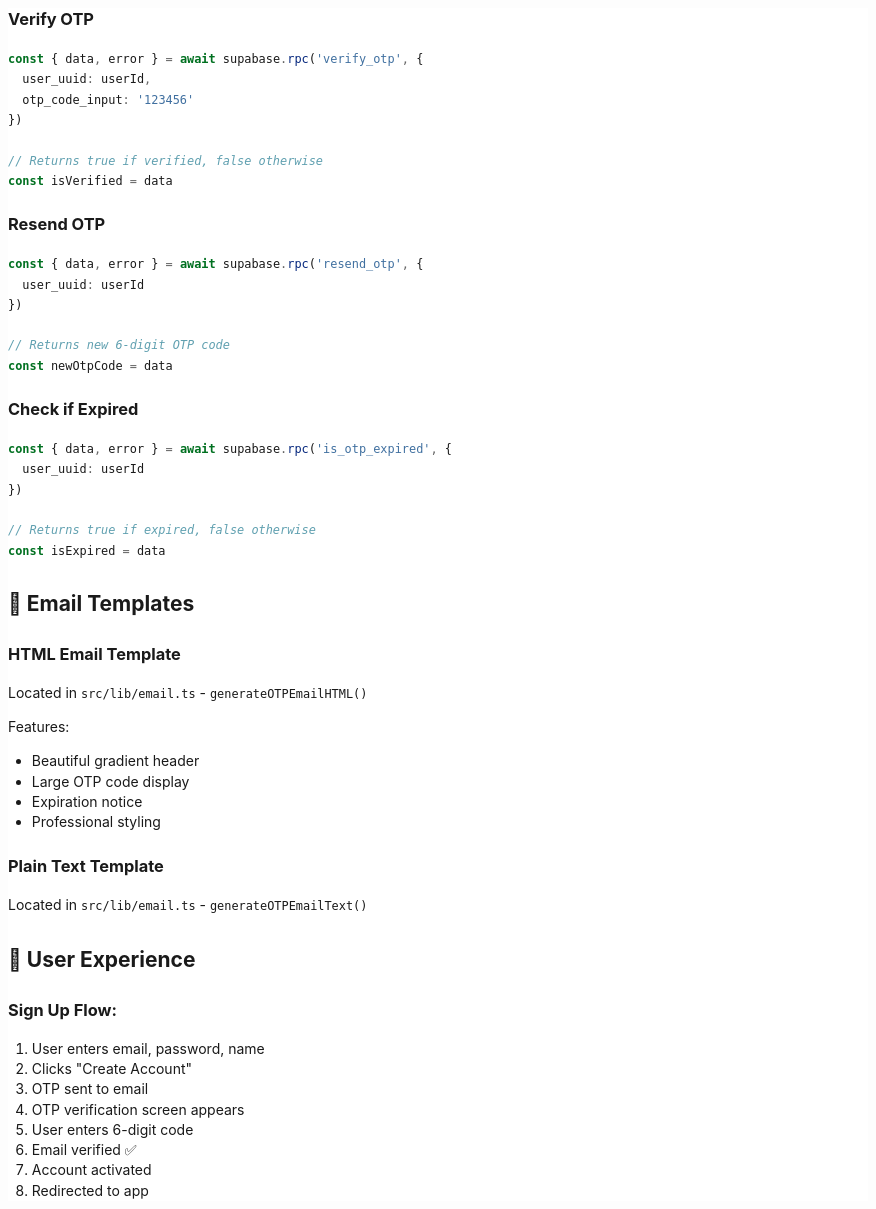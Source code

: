 ### Verify OTP
```typescript
const { data, error } = await supabase.rpc('verify_otp', {
  user_uuid: userId,
  otp_code_input: '123456'
})

// Returns true if verified, false otherwise
const isVerified = data
```

### Resend OTP
```typescript
const { data, error } = await supabase.rpc('resend_otp', {
  user_uuid: userId
})

// Returns new 6-digit OTP code
const newOtpCode = data
```

### Check if Expired
```typescript
const { data, error } = await supabase.rpc('is_otp_expired', {
  user_uuid: userId
})

// Returns true if expired, false otherwise
const isExpired = data
```

## 📧 Email Templates

### HTML Email Template
Located in `src/lib/email.ts` - `generateOTPEmailHTML()`

Features:
- Beautiful gradient header
- Large OTP code display
- Expiration notice
- Professional styling

### Plain Text Template
Located in `src/lib/email.ts` - `generateOTPEmailText()`

## 🎯 User Experience

### Sign Up Flow:
1. User enters email, password, name
2. Clicks "Create Account"
3. OTP sent to email
4. OTP verification screen appears
5. User enters 6-digit code
6. Email verified ✅
7. Account activated
8. Redirected to app
